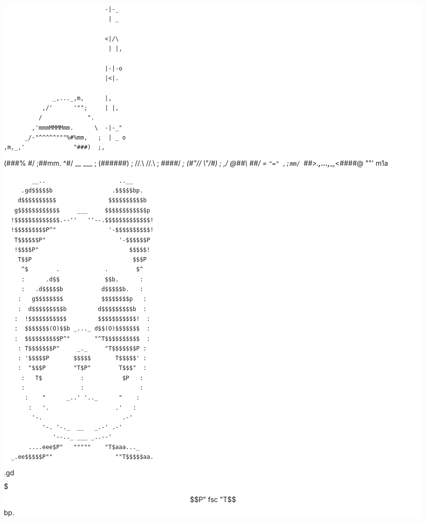 


                                 -|-_
                                  | _

                                 <|/\
                                  | |,

                                 |-|-o
                                 |<|.

                  _,..._,m,      |,
               ,/'      '"";     | |,
              /             ".
            ,'mmmMMMMmm.      \  -|-_"
          _/-"^^^^^"""%#%mm,   ;  | _ o
    ,m,_,'              "###)  ;,
   (###%                 \#/  ;##mm.
    ^#/  __        ___    ;  (######)
     ;  //.\\     //.\\   ;   \####/
    _; (#\"//     \\"/#)  ;  ,/
   @##\ \##/   =   `"=" ,;mm/
   `\##>.____,...,____,<####@
                         ""'     m1a



            __..                     ..__
         .gd$$$$$b                 .$$$$$bp.
        d$$$$$$$$$$               $$$$$$$$$$b
       g$$$$$$$$$$$$     ___     $$$$$$$$$$$$p
      !$$$$$$$$$$$$$.--''   ''--.$$$$$$$$$$$$$!
      !$$$$$$$$$P^"               '-$$$$$$$$$$!
       T$$$$$$P"                     '-$$$$$$P
       !$$$$P"                          $$$$$!
        T$$P                             $$$P
         ^$        .             .        $^
         :      .d$$             $$b.      :
         :   .d$$$$$b           d$$$$$b.   :
        :   g$$$$$$$$           $$$$$$$$p   :
        :  d$$$$$$$$$b         d$$$$$$$$$b  :
       :  !$$$$$$$$$$$         $$$$$$$$$$$!  :
       :  $$$$$$$(O)$$b _..._ d$$(O)$$$$$$$  :
       :  $$$$$$$$$$P^"       "^T$$$$$$$$$$  :
        : T$$$$$$$P"     _._     "T$$$$$$$P :
        : '$$$$$P       $$$$$       T$$$$$' :
        :  "$$$P        "T$P"        T$$$"  :
         :   T$           :           $P   :
         :                :                :
          :    "      _..' '.._      "    :
           :   '.                   .'   :
            '-.                       .-'
               '-. '-._  __   _.-' .-'
                  '--.._ ___ _..--'
           ....eee$P"   """""    "T$aaa..._
      _.ee$$$$$P""                  ""T$$$$$aa.
   .gd$$$$$$$P"                  fsc   "T$$$$$$bp.
